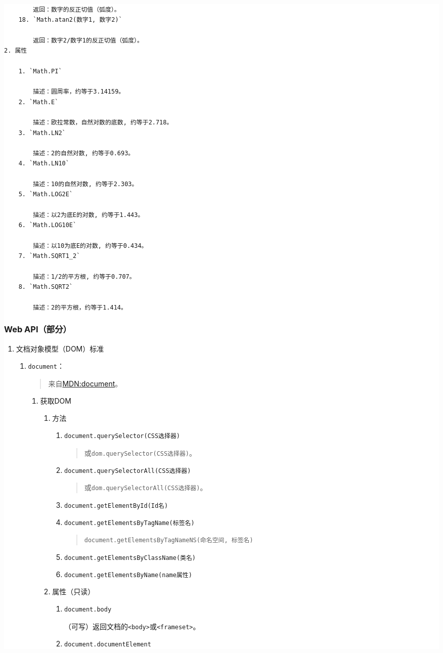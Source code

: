             返回：数字的反正切值（弧度）。
        18. `Math.atan2(数字1, 数字2)`

            返回：数字2/数字1的反正切值（弧度）。
    2. 属性

        1. `Math.PI`

            描述：圆周率，约等于3.14159。
        2. `Math.E`

            描述：欧拉常数，自然对数的底数, 约等于2.718。
        3. `Math.LN2`

            描述：2的自然对数, 约等于0.693。
        4. `Math.LN10`

            描述：10的自然对数, 约等于2.303。
        5. `Math.LOG2E`

            描述：以2为底E的对数, 约等于1.443。
        6. `Math.LOG10E`

            描述：以10为底E的对数, 约等于0.434。
        7. `Math.SQRT1_2`

            描述：1/2的平方根, 约等于0.707。
        8. `Math.SQRT2`

            描述：2的平方根，约等于1.414。

### Web API（部分）
1. 文档对象模型（DOM）标准

    1. `document`：

        >来自[MDN:document](https://developer.mozilla.org/zh-CN/docs/Web/API/Document)。

        1. 获取DOM

            1. 方法

                1. `document.querySelector(CSS选择器)`

                    >或`dom.querySelector(CSS选择器)`。
                2. `document.querySelectorAll(CSS选择器)`

                    >或`dom.querySelectorAll(CSS选择器)`。
                3. `document.getElementById(Id名)`
                4. `document.getElementsByTagName(标签名)`

                    >`document.getElementsByTagNameNS(命名空间, 标签名)`
                5. `document.getElementsByClassName(类名)`
                6. `document.getElementsByName(name属性)`
            2. 属性（只读）

                1. `document.body`

                    （可写）返回文档的`<body>`或`<frameset>`。
                2. `document.documentElement`
